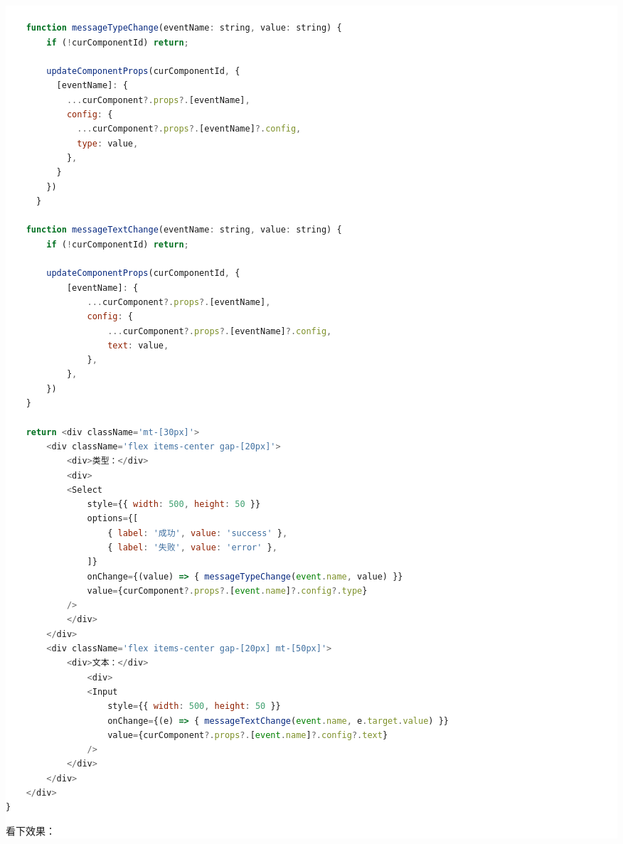 ```javascript

    function messageTypeChange(eventName: string, value: string) {
        if (!curComponentId) return;

        updateComponentProps(curComponentId, {
          [eventName]: {
            ...curComponent?.props?.[eventName],
            config: {
              ...curComponent?.props?.[eventName]?.config,
              type: value,
            },
          }
        })
      }
    
    function messageTextChange(eventName: string, value: string) {
        if (!curComponentId) return;

        updateComponentProps(curComponentId, {
            [eventName]: {
                ...curComponent?.props?.[eventName],
                config: {
                    ...curComponent?.props?.[eventName]?.config,
                    text: value,
                },
            },
        })
    }

    return <div className='mt-[30px]'>
        <div className='flex items-center gap-[20px]'>
            <div>类型：</div>
            <div>
            <Select
                style={{ width: 500, height: 50 }}
                options={[
                    { label: '成功', value: 'success' },
                    { label: '失败', value: 'error' },
                ]}
                onChange={(value) => { messageTypeChange(event.name, value) }}
                value={curComponent?.props?.[event.name]?.config?.type}
            />
            </div>
        </div>
        <div className='flex items-center gap-[20px] mt-[50px]'>
            <div>文本：</div>
                <div>
                <Input
                    style={{ width: 500, height: 50 }}
                    onChange={(e) => { messageTextChange(event.name, e.target.value) }}
                    value={curComponent?.props?.[event.name]?.config?.text}
                />
            </div>
        </div>
    </div>
}
```
看下效果：
